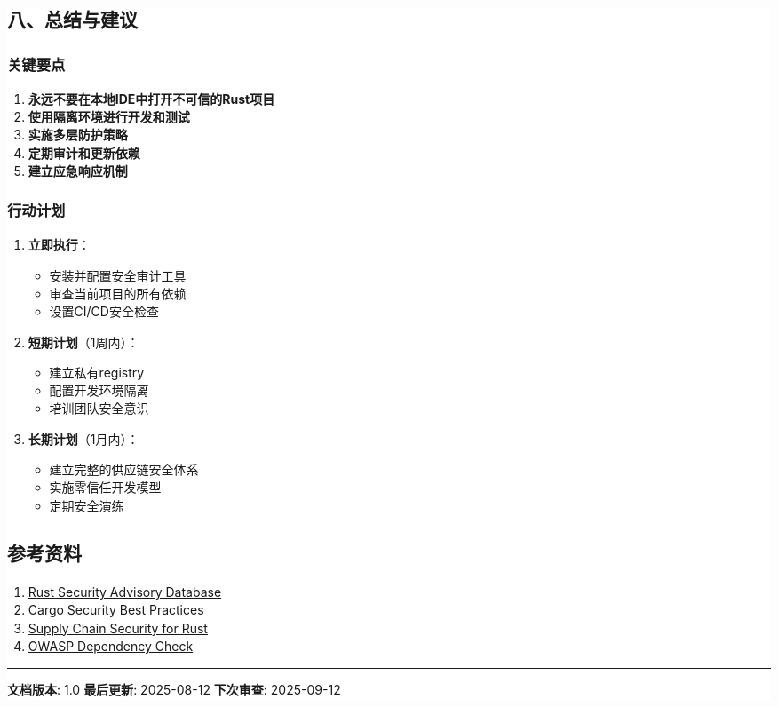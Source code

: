 ## 八、总结与建议

### 关键要点

1. **永远不要在本地IDE中打开不可信的Rust项目**
2. **使用隔离环境进行开发和测试**
3. **实施多层防护策略**
4. **定期审计和更新依赖**
5. **建立应急响应机制**

### 行动计划

1. **立即执行**：
   - 安装并配置安全审计工具
   - 审查当前项目的所有依赖
   - 设置CI/CD安全检查

2. **短期计划**（1周内）：
   - 建立私有registry
   - 配置开发环境隔离
   - 培训团队安全意识

3. **长期计划**（1月内）：
   - 建立完整的供应链安全体系
   - 实施零信任开发模型
   - 定期安全演练

## 参考资料

1. [Rust Security Advisory Database](https://github.com/rustsec/advisory-db)
2. [Cargo Security Best Practices](https://doc.rust-lang.org/cargo/reference/security.html)
3. [Supply Chain Security for Rust](https://rust-secure-code.github.io/)
4. [OWASP Dependency Check](https://owasp.org/www-project-dependency-check/)

---

**文档版本**: 1.0
**最后更新**: 2025-08-12
**下次审查**: 2025-09-12